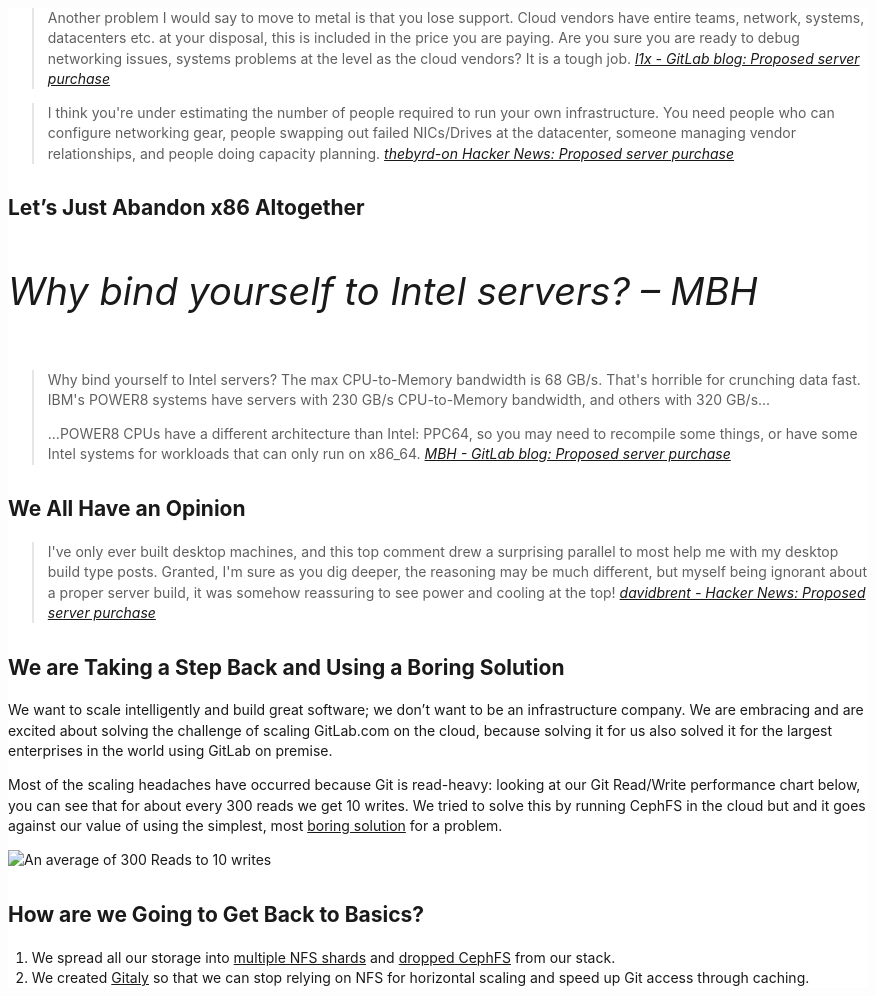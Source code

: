 > Another problem I would say to move to metal is that you lose support. Cloud vendors have entire teams, network, systems, datacenters etc. at your disposal, this is included in the price you are paying. Are you sure you are ready to debug networking issues, systems problems at the level as the cloud vendors? It is a tough job. *[l1x - GitLab blog: Proposed server purchase](https://about.gitlab.com/2016/12/11/proposed-server-purchase-for-gitlab-com/#comment-3047353138)*

> I think you're under estimating the number of people required to run your own infrastructure. You need people who can configure networking gear, people swapping out failed NICs/Drives at the datacenter, someone managing vendor relationships, and people doing capacity planning. *[thebyrd-on Hacker News: Proposed server purchase](https://news.ycombinator.com/item?id=13153644)*

## Let’s Just Abandon x86 Altogether

<div style="font-size: 38px; line-height: 1.2; margin: 45px 0 55px; font-style: italic;">
Why bind yourself to Intel servers? – MBH
</div>

> Why bind yourself to Intel servers? The max CPU-to-Memory bandwidth is 68 GB/s. That's horrible for crunching data fast. IBM's POWER8 systems have servers with 230 GB/s CPU-to-Memory bandwidth, and others with 320 GB/s...
>
> ...POWER8 CPUs have a different architecture than Intel: PPC64, so you may need to recompile some things, or have some Intel systems for workloads that can only run on x86_64. *[MBH - GitLab blog: Proposed server purchase](https://about.gitlab.com/2016/12/11/proposed-server-purchase-for-gitlab-com/#comment-3053432409)*

## We All Have an Opinion

> I've only ever built desktop machines, and this top comment drew a surprising parallel to most help me with my desktop build type posts. Granted, I'm sure as you dig deeper, the reasoning may be much different, but myself being ignorant about a proper server build, it was somehow reassuring to see power and cooling at the top! *[davidbrent - Hacker News: Proposed server purchase](https://news.ycombinator.com/item?id=13154202)*

## We are Taking a Step Back and Using a Boring Solution

We want to scale intelligently and build great software; we don’t want to be an infrastructure company. We are embracing and are excited about solving the challenge of scaling GitLab.com on the cloud, because solving it for us also solved it for the largest enterprises in the world using GitLab on premise.

Most of the scaling headaches have occurred because Git is read-heavy: looking at our Git Read/Write performance chart below, you can see that for about every 300 reads we get 10 writes. We tried to solve this by running CephFS in the cloud but and it goes against our value of using the simplest, most  [boring solution](https://about.gitlab.com/handbook/#values) for a problem.

![An average of 300 Reads to 10 writes](/images/blogimages/why-we-are-not-leaving-the-cloud-chart.png)

## How are we Going to Get Back to Basics?

1. We spread all our storage into [multiple NFS shards](https://gitlab.com/gitlab-com/infrastructure/issues/711) and [dropped CephFS](https://gitlab.com/gitlab-com/infrastructure/issues/817) from our stack.
2. We created [Gitaly](https://gitlab.com/gitlab-org/gitaly) so that we can stop relying on NFS for horizontal scaling and speed up Git access through caching.
